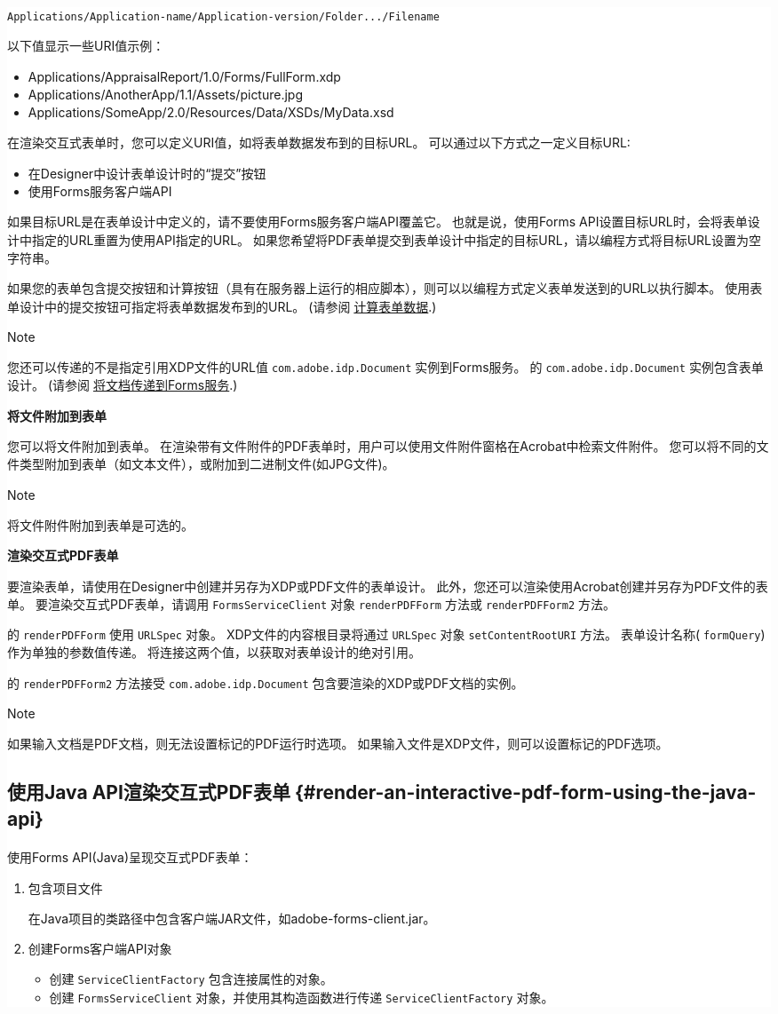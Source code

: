 `Applications/Application-name/Application-version/Folder.../Filename`

以下值显示一些URI值示例：

* Applications/AppraisalReport/1.0/Forms/FullForm.xdp
* Applications/AnotherApp/1.1/Assets/picture.jpg
* Applications/SomeApp/2.0/Resources/Data/XSDs/MyData.xsd

在渲染交互式表单时，您可以定义URI值，如将表单数据发布到的目标URL。 可以通过以下方式之一定义目标URL:

* 在Designer中设计表单设计时的“提交”按钮
* 使用Forms服务客户端API

如果目标URL是在表单设计中定义的，请不要使用Forms服务客户端API覆盖它。 也就是说，使用Forms API设置目标URL时，会将表单设计中指定的URL重置为使用API指定的URL。 如果您希望将PDF表单提交到表单设计中指定的目标URL，请以编程方式将目标URL设置为空字符串。

如果您的表单包含提交按钮和计算按钮（具有在服务器上运行的相应脚本），则可以以编程方式定义表单发送到的URL以执行脚本。 使用表单设计中的提交按钮可指定将表单数据发布到的URL。 (请参阅 [计算表单数据](/help/forms/developing/calculating-form-data.md).)

>[!NOTE]
>
>您还可以传递的不是指定引用XDP文件的URL值 `com.adobe.idp.Document` 实例到Forms服务。 的 `com.adobe.idp.Document` 实例包含表单设计。 (请参阅 [将文档传递到Forms服务](/help/forms/developing/passing-documents-forms-service.md).)

**将文件附加到表单**

您可以将文件附加到表单。 在渲染带有文件附件的PDF表单时，用户可以使用文件附件窗格在Acrobat中检索文件附件。 您可以将不同的文件类型附加到表单（如文本文件），或附加到二进制文件(如JPG文件)。

>[!NOTE]
>
>将文件附件附加到表单是可选的。

**渲染交互式PDF表单**

要渲染表单，请使用在Designer中创建并另存为XDP或PDF文件的表单设计。 此外，您还可以渲染使用Acrobat创建并另存为PDF文件的表单。 要渲染交互式PDF表单，请调用 `FormsServiceClient` 对象 `renderPDFForm` 方法或 `renderPDFForm2` 方法。

的 `renderPDFForm` 使用 `URLSpec` 对象。 XDP文件的内容根目录将通过 `URLSpec` 对象 `setContentRootURI` 方法。 表单设计名称( `formQuery`)作为单独的参数值传递。 将连接这两个值，以获取对表单设计的绝对引用。

的 `renderPDFForm2` 方法接受 `com.adobe.idp.Document` 包含要渲染的XDP或PDF文档的实例。

>[!NOTE]
>
>如果输入文档是PDF文档，则无法设置标记的PDF运行时选项。 如果输入文件是XDP文件，则可以设置标记的PDF选项。

## 使用Java API渲染交互式PDF表单 {#render-an-interactive-pdf-form-using-the-java-api}

使用Forms API(Java)呈现交互式PDF表单：

1. 包含项目文件

   在Java项目的类路径中包含客户端JAR文件，如adobe-forms-client.jar。

1. 创建Forms客户端API对象

   * 创建 `ServiceClientFactory` 包含连接属性的对象。
   * 创建 `FormsServiceClient` 对象，并使用其构造函数进行传递 `ServiceClientFactory` 对象。
